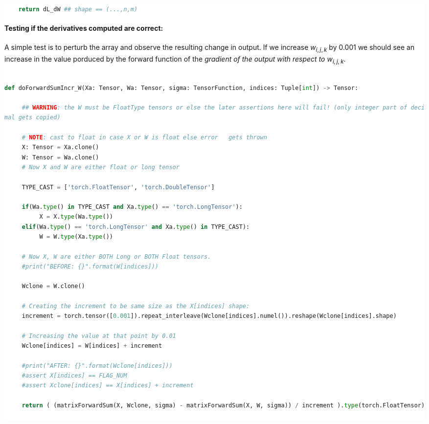 ```python title="codecell"
    return dL_dW ## shape == (...,n,m)


```

#### Testing if the derivatives computed are correct:
A simple test is to perturb the array and observe the resulting change in output. If we increase $w_{i,j,k}$ by 0.001  we should see an increase in the value porduced by the forward function of the *gradient of the output with respect to $w_{i,j,k}$*.
```python title="codecell"

def doForwardSumIncr_W(Xa: Tensor, Wa: Tensor, sigma: TensorFunction, indices: Tuple[int]) -> Tensor:

     ## WARNING: the W must be FloatType tensors or else the later assertions here will fail! (only integer part of decimal gets copied)

     # NOTE: cast to float in case X or W is float else error   gets thrown
     X: Tensor = Xa.clone()
     W: Tensor = Wa.clone()
     # Now X and W are either float or long tensor

     TYPE_CAST = ['torch.FloatTensor', 'torch.DoubleTensor']

     if(Wa.type() in TYPE_CAST and Xa.type() == 'torch.LongTensor'):
          X = X.type(Wa.type())
     elif(Wa.type() == 'torch.LongTensor' and Xa.type() in TYPE_CAST):
          W = W.type(Xa.type())

     # Now X, W are either BOTH Long or BOTH Float tensors.
     #print("BEFORE: {}".format(W[indices]))
     
     Wclone = W.clone()

     # Creating the increment to be same size as the X[indices] shape: 
     increment = torch.tensor([0.001]).repeat_interleave(Wclone[indices].numel()).reshape(Wclone[indices].shape)

     # Increasing the value at that point by 0.01
     Wclone[indices] = W[indices] + increment

     #print("AFTER: {}".format(Wclone[indices]))
     #assert X[indices] == FLAG_NUM
     #assert Xclone[indices] == X[indices] + increment

     return ( (matrixForwardSum(X, Wclone, sigma) - matrixForwardSum(X, W, sigma)) / increment ).type(torch.FloatTensor)



```

